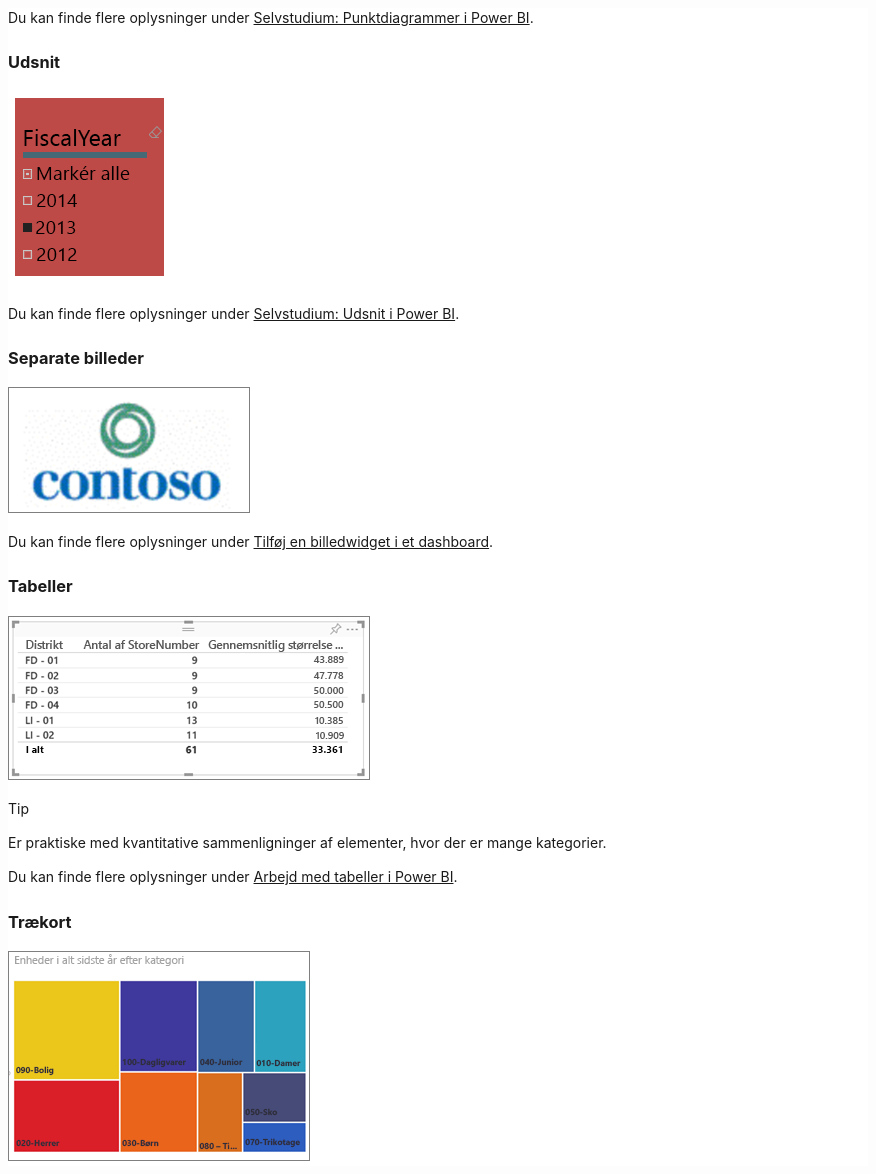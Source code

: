 Du kan finde flere oplysninger under [Selvstudium: Punktdiagrammer i Power BI](power-bi-visualization-scatter.md).

### <a name="slicers"></a>Udsnit
![](media/power-bi-visualization-types-for-reports-and-q-and-a/pbi_slicer.png)

Du kan finde flere oplysninger under [Selvstudium: Udsnit i Power BI](power-bi-visualization-slicers.md).

### <a name="standalone-images"></a>Separate billeder
![](media/power-bi-visualization-types-for-reports-and-q-and-a/pbi_nancy_viz_image.png)

Du kan finde flere oplysninger under [Tilføj en billedwidget i et dashboard](service-dashboard-add-widget.md).

### <a name="tables"></a>Tabeller
![](media/power-bi-visualization-types-for-reports-and-q-and-a/tabletype.png)

>[!TIP]
>Er praktiske med kvantitative sammenligninger af elementer, hvor der er mange kategorier.

Du kan finde flere oplysninger under [Arbejd med tabeller i Power BI](power-bi-visualization-tables.md).

### <a name="tree-maps"></a>Trækort
![](media/power-bi-visualization-types-for-reports-and-q-and-a/pbi_nancy_viz_tree.png)
